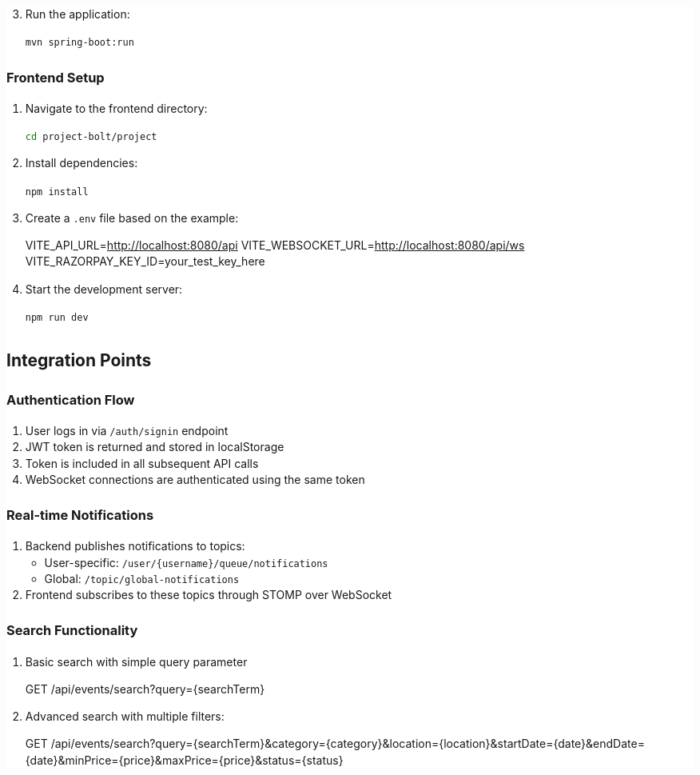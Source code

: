 3. Run the application:

   ```bash
   mvn spring-boot:run
   ```

### Frontend Setup

1. Navigate to the frontend directory:

   ```bash
   cd project-bolt/project
   ```

2. Install dependencies:

   ```bash
   npm install
   ```

3. Create a `.env` file based on the example:

   VITE_API_URL=<http://localhost:8080/api>
   VITE_WEBSOCKET_URL=<http://localhost:8080/api/ws>
   VITE_RAZORPAY_KEY_ID=your_test_key_here

4. Start the development server:

   ```bash
   npm run dev
   ```

## Integration Points

### Authentication Flow

1. User logs in via `/auth/signin` endpoint
2. JWT token is returned and stored in localStorage
3. Token is included in all subsequent API calls
4. WebSocket connections are authenticated using the same token

### Real-time Notifications

1. Backend publishes notifications to topics:
   - User-specific: `/user/{username}/queue/notifications`
   - Global: `/topic/global-notifications`
2. Frontend subscribes to these topics through STOMP over WebSocket

### Search Functionality

1. Basic search with simple query parameter
  
   GET /api/events/search?query={searchTerm}

2. Advanced search with multiple filters:

   GET /api/events/search?query={searchTerm}&category={category}&location={location}&startDate={date}&endDate={date}&minPrice={price}&maxPrice={price}&status={status}
